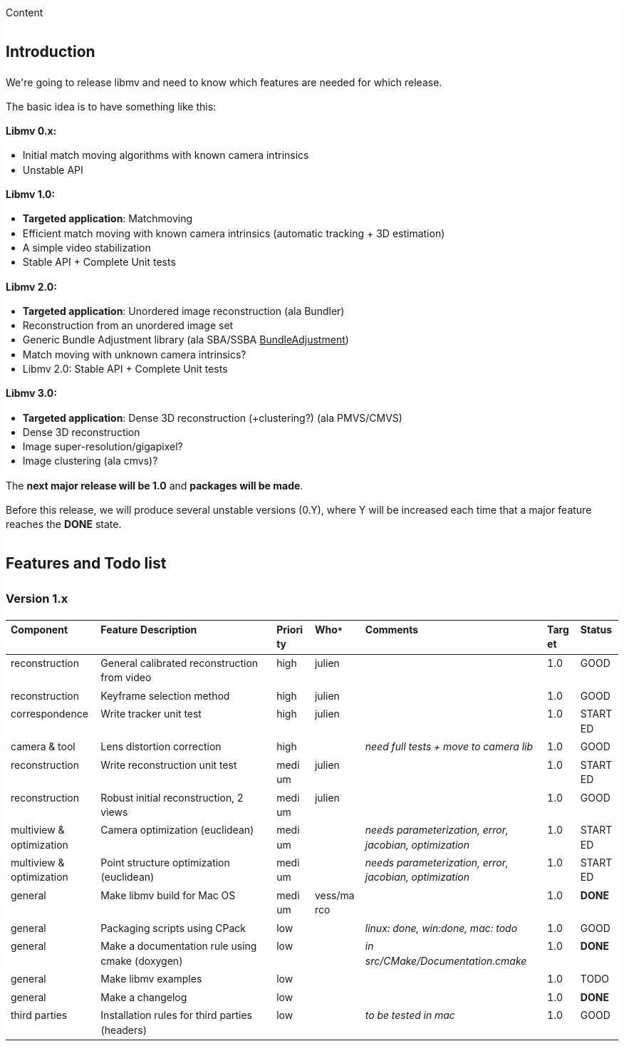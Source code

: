 Content

## Introduction ##
We're going to release libmv and need to know which features are needed for which release.

The basic idea is to have something like this:

**Libmv 0.x:**
  * Initial match moving algorithms with known camera intrinsics
  * Unstable API

**Libmv 1.0:**
  * **Targeted application**: Matchmoving
  * Efficient match moving with known camera intrinsics (automatic tracking + 3D estimation)
  * A simple video stabilization
  * Stable API + Complete Unit tests

**Libmv 2.0:**
  * **Targeted application**: Unordered image reconstruction (ala Bundler)
  * Reconstruction from an unordered image set
  * Generic Bundle Adjustment library (ala SBA/SSBA [BundleAdjustment](BundleAdjustment.md))
  * Match moving with unknown camera intrinsics?
  * Libmv 2.0: Stable API + Complete Unit tests

**Libmv 3.0:**
  * **Targeted application**:  Dense 3D reconstruction (+clustering?) (ala PMVS/CMVS)
  * Dense 3D reconstruction
  * Image super-resolution/gigapixel?
  * Image clustering (ala cmvs)?

The **next major release will be 1.0** and **packages will be made**.

Before this release, we will produce several unstable versions (0.Y), where Y will be increased each time that a major feature reaches the **DONE** state.

## Features and Todo list ##

### Version 1.x ###

| **Component** | **Feature Description** | **Priority** | **Who**`*` | **Comments**  | **Target** | **Status** |
|:--------------|:------------------------|:-------------|:-----------|:--------------|:-----------|:-----------|
| reconstruction | General calibrated reconstruction from video  | high         |  julien    |               | 1.0        | GOOD       |
| reconstruction | Keyframe selection method   | high         | julien     |               | 1.0        | GOOD       |
| correspondence | Write tracker unit test  | high         | julien     |               | 1.0        | STARTED    |
| camera & tool | Lens distortion correction | high         |            | _need full tests + move to camera lib_  | 1.0        | GOOD       |
| reconstruction | Write reconstruction unit test  | medium       |julien      |               | 1.0        | STARTED    |
| reconstruction | Robust initial reconstruction, 2 views   | medium       | julien     |               | 1.0        | GOOD       |
| multiview & optimization | Camera optimization (euclidean) | medium       |            | _needs parameterization, error, jacobian, optimization_  | 1.0        | STARTED    |
| multiview & optimization | Point structure optimization (euclidean) | medium       |            | _needs parameterization, error,  jacobian, optimization_  | 1.0        | STARTED    |
| general       | Make libmv build for Mac OS  | medium       | vess/marco |               | 1.0        | **DONE**   |
| general       | Packaging scripts using CPack  | low          |            | _linux: done, win:done, mac: todo_  | 1.0        | GOOD       |
| general       | Make a documentation rule using cmake (doxygen) | low          |            | _in src/CMake/Documentation.cmake_  | 1.0        | **DONE**   |
| general       | Make libmv examples     | low          |            |               | 1.0        | TODO       |
| general       | Make a changelog        | low          |            |               | 1.0        | **DONE**   |
| third parties | Installation rules for third parties (headers) | low          |            | _to be tested in mac_  | 1.0        | GOOD       |